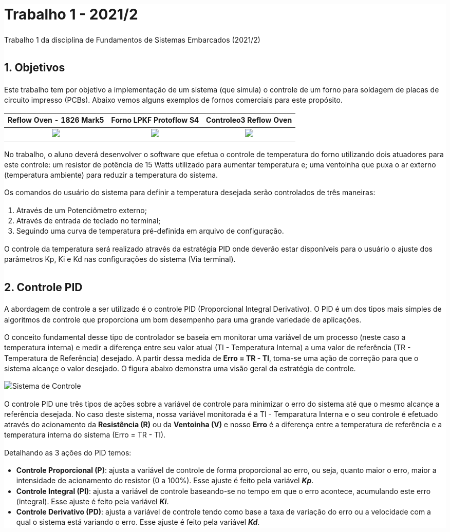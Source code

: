 # Trabalho 1 - 2021/2

Trabalho 1 da disciplina de Fundamentos de Sistemas Embarcados (2021/2)

## 1. Objetivos

Este trabalho tem por objetivo a implementação de um sistema (que simula) o controle de um forno para soldagem de placas de circuito impresso (PCBs). Abaixo vemos alguns exemplos de fornos comerciais para este propósito.

Reflow Oven - 1826 Mark5 | Forno LPKF Protoflow S4  |  Controleo3 Reflow Oven
:-------------------------:|:-------------------------:|:-------------------------:
<img src="https://hellerindustries.com/wp-content/uploads/2018/06/1826.png" data-canonical-src="https://hellerindustries.com/wp-content/uploads/2018/06/1826.png" width="200"/> | <img src="https://www.lpkf.com/fileadmin/mediafiles/_processed_/1/b/csm_lpkf_protoflow_s4_05300933fa.png" data-canonical-src="https://www.lpkf.com/fileadmin/mediafiles/_processed_/1/b/csm_lpkf_protoflow_s4_05300933fa.png" width="200"/> | <img src="https://www.whizoo.com/i/c3/c3_oven.jpg" data-canonical-src="https://www.whizoo.com/i/c3/c3_oven.jpg" width="150"/>

No trabalho, o aluno deverá desenvolver o software que efetua o controle de temperatura do forno utilizando dois atuadores para este controle: um resistor de potência de 15 Watts utilizado para aumentar temperatura e; uma ventoinha que puxa o ar externo (temperatura ambiente) para reduzir a temperatura do sistema. 

Os comandos do usuário do sistema para definir a temperatura desejada serão controlados de três maneiras:
1. Através de um Potenciômetro externo;
2. Através de entrada de teclado no terminal;
3. Seguindo uma curva de temperatura pré-definida em arquivo de configuração.

O controle da temperatura será realizado através da estratégia PID onde deverão estar disponíveis para o usuário o ajuste dos parâmetros Kp, Ki e Kd nas configurações do sistema (Via terminal).

## 2. Controle PID

A abordagem de controle a ser utilizado é o controle PID (Proporcional Integral Derivativo). O PID é um dos tipos mais simples de algoritmos de controle que proporciona um bom desempenho para uma grande variedade de aplicações.

O conceito fundamental desse tipo de controlador se baseia em monitorar uma variável de um processo (neste caso a temperatura interna) e medir a diferença entre seu valor atual (TI - Temperatura Interna) a uma valor de referência (TR - Temperatura de Referência) desejado. A partir dessa medida de **Erro = TR - TI**, toma-se uma ação de correção para que o sistema alcançe o valor desejado. O figura abaixo demonstra uma visão geral da estratégia de controle.

![Sistema de Controle](https://upload.wikimedia.org/wikipedia/commons/2/24/Feedback_loop_with_descriptions.svg)

O controle PID une três tipos de ações sobre a variável de controle para minimizar o erro do sistema até que o mesmo alcançe a referência desejada. No caso deste sistema, nossa variável monitorada é a TI - Temparatura Interna e o seu controle é efetuado através do acionamento da **Resistência (R)** ou da **Ventoinha (V)** e nosso **Erro** é a diferença entre a temperatura de referência e a temperatura interna do sistema (Erro = TR - TI).

Detalhando as 3 ações do PID temos:
- **Controle Proporcional (P)**: ajusta a variável de controle de forma proporcional ao erro, ou seja, quanto maior o erro, maior a intensidade de acionamento do resistor (0 a 100%). Esse ajuste é feito pela variável ***Kp***.
- **Controle Integral (PI)**: ajusta a variável de controle baseando-se no tempo em que o erro acontece, acumulando este erro (integral). Esse ajuste é feito pela variável ***Ki***.
- **Controle Derivativo (PD)**: ajusta a variável de controle tendo como base a taxa de variação do erro ou a velocidade com a qual o sistema está variando o erro. Esse ajuste é feito pela variável ***Kd***.
